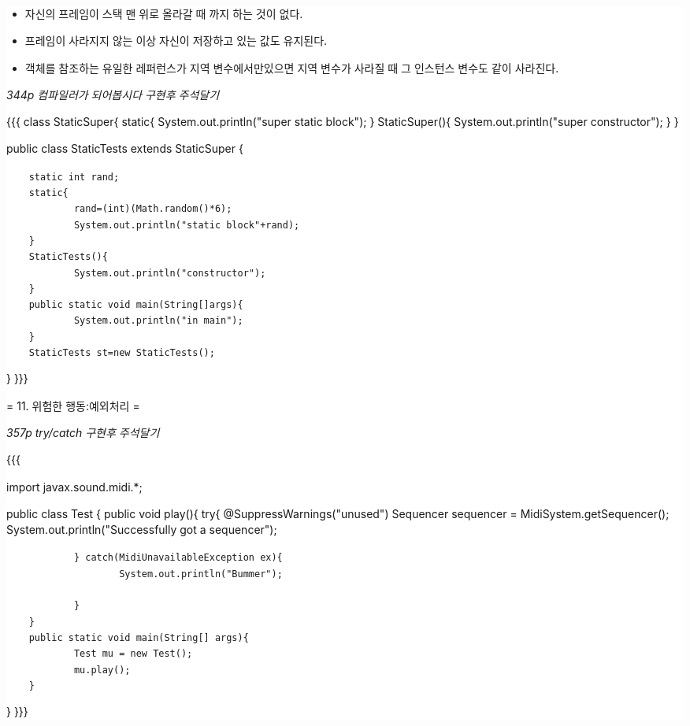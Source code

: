- 자신의 프레임이 스택 맨 위로 올라갈 때 까지 하는 것이 없다.

- 프레임이 사라지지 않는 이상 자신이 저장하고 있는 값도 유지된다.

- 객체를 참조하는 유일한 레퍼런스가 지역 변수에서만있으면 지역 변수가 사라질 때 그 인스턴스 변수도 같이 사라진다.

*344p 컴파일러가 되어봅시다* _구현후 주석달기_

{{{
class StaticSuper{ 
        static{
                System.out.println("super static block");
        }
        StaticSuper(){ 
                System.out.println("super constructor");
        }
}

public class StaticTests extends StaticSuper { 

        static int rand;
        static{
                rand=(int)(Math.random()*6);
                System.out.println("static block"+rand);
        }
        StaticTests(){
                System.out.println("constructor");
        }
        public static void main(String[]args){
                System.out.println("in main");
        }
        StaticTests st=new StaticTests(); 
}
}}}

= 11. 위험한 행동:예외처리  =

*357p try/catch* _구현후 주석달기_

{{{

import javax.sound.midi.*;

public class Test { 
        public void play(){ 
                try{ 
                        @SuppressWarnings("unused") 
                        Sequencer sequencer = MidiSystem.getSequencer(); 
                        System.out.println("Successfully got a sequencer");
                        

                } catch(MidiUnavailableException ex){ 
                        System.out.println("Bummer");
                         
                }
        }
        public static void main(String[] args){
                Test mu = new Test();  
                mu.play();
        }
}
}}}

